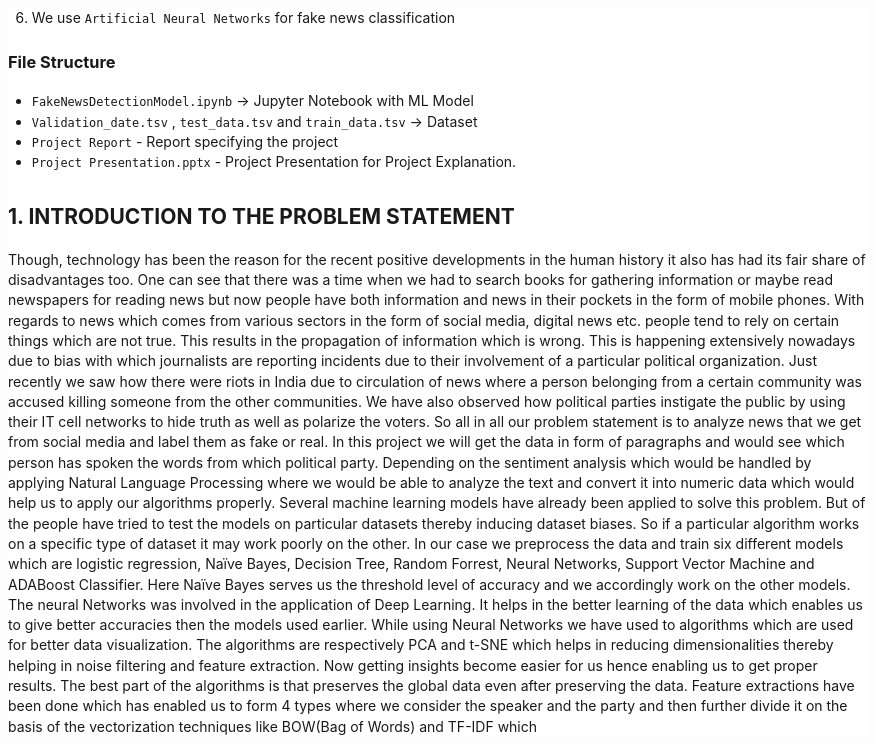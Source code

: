 6. We use `Artificial Neural Networks` for fake news classification


### File Structure  
- `FakeNewsDetectionModel.ipynb` -> Jupyter Notebook with ML Model  
- `Validation_date.tsv` , `test_data.tsv` and `train_data.tsv`  -> Dataset
- `Project Report` - Report specifying the project
- `Project Presentation.pptx` - Project Presentation for Project Explanation.



## 1. INTRODUCTION TO THE PROBLEM STATEMENT
Though, technology has been the reason for the recent
positive developments in the human history it also has had
its fair share of disadvantages too. One can see that there
was a time when we had to search books for gathering
information or maybe read newspapers for reading news but
now people have both information and news in their pockets
in the form of mobile phones. With regards to news which
comes from various sectors in the form of social media,
digital news etc. people tend to rely on certain things which
are not true. This results in the propagation of information
which is wrong. This is happening extensively nowadays
due to bias with which journalists are reporting incidents
due to their involvement of a particular political
organization. Just recently we saw how there were riots in
India due to circulation of news where a person belonging
from a certain community was accused killing someone
from the other communities. We have also observed how
political parties instigate the public by using their IT cell
networks to hide truth as well as polarize the voters. So all in
all our problem statement is to analyze news that we get
from social media and label them as fake or real. In this
project we will get the data in form of paragraphs and would
see which person has spoken the words from which political
party. Depending on the sentiment analysis which would be
handled by applying Natural Language Processing where
we would be able to analyze the text and convert it into
numeric data which would help us to apply our algorithms
properly. Several machine learning models have already
been applied to solve this problem. But of the people have
tried to test the models on particular datasets thereby
inducing dataset biases. So if a particular algorithm works
on a specific type of dataset it may work poorly on the other.
In our case we preprocess the data and train six different
models which are logistic regression, Naïve Bayes,
Decision Tree, Random Forrest, Neural Networks, Support
Vector Machine and ADABoost Classifier. Here Naïve
Bayes serves us the threshold level of accuracy and we
accordingly work on the other models. The neural Networks
was involved in the application of Deep Learning. It helps in
the better learning of the data which enables us to give better
accuracies then the models used earlier. While using Neural
Networks we have used to algorithms which are used for
better data visualization. The algorithms are respectively
PCA and t-SNE which helps in reducing dimensionalities
thereby helping in noise filtering and feature extraction.
Now getting insights become easier for us hence enabling us
to get proper results. The best part of the algorithms is that
preserves the global data even after preserving the data.
Feature extractions have been done which has enabled us to
form 4 types where we consider the speaker and the party
and then further divide it on the basis of the vectorization
techniques like BOW(Bag of Words) and TF-IDF which